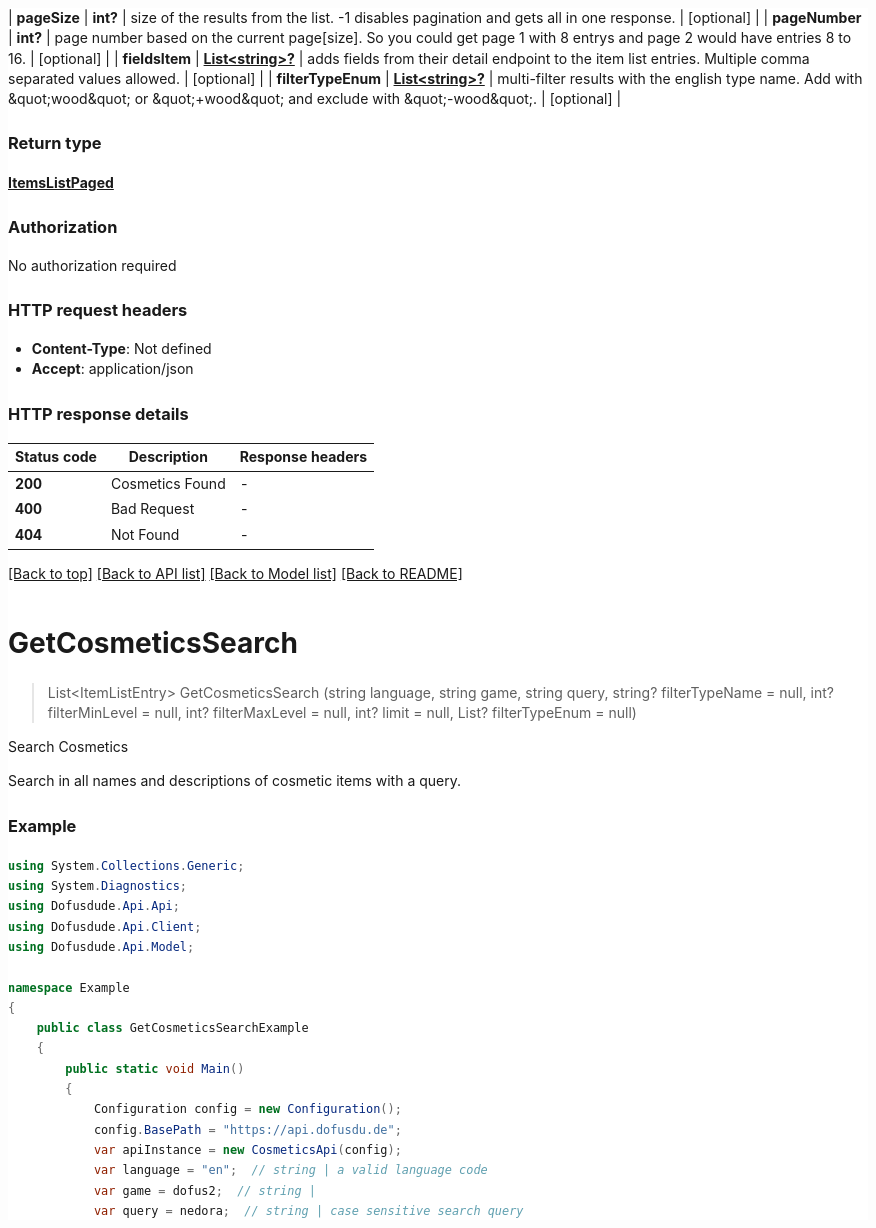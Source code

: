 | **pageSize** | **int?** | size of the results from the list. -1 disables pagination and gets all in one response. | [optional]  |
| **pageNumber** | **int?** | page number based on the current page[size]. So you could get page 1 with 8 entrys and page 2 would have entries 8 to 16. | [optional]  |
| **fieldsItem** | [**List&lt;string&gt;?**](string.md) | adds fields from their detail endpoint to the item list entries. Multiple comma separated values allowed. | [optional]  |
| **filterTypeEnum** | [**List&lt;string&gt;?**](string.md) | multi-filter results with the english type name. Add with \&quot;wood\&quot; or \&quot;+wood\&quot; and exclude with \&quot;-wood\&quot;. | [optional]  |

### Return type

[**ItemsListPaged**](ItemsListPaged.md)

### Authorization

No authorization required

### HTTP request headers

 - **Content-Type**: Not defined
 - **Accept**: application/json


### HTTP response details
| Status code | Description | Response headers |
|-------------|-------------|------------------|
| **200** | Cosmetics Found |  -  |
| **400** | Bad Request  |  -  |
| **404** | Not Found |  -  |

[[Back to top]](#) [[Back to API list]](../README.md#documentation-for-api-endpoints) [[Back to Model list]](../README.md#documentation-for-models) [[Back to README]](../README.md)

<a id="getcosmeticssearch"></a>
# **GetCosmeticsSearch**
> List&lt;ItemListEntry&gt; GetCosmeticsSearch (string language, string game, string query, string? filterTypeName = null, int? filterMinLevel = null, int? filterMaxLevel = null, int? limit = null, List<string>? filterTypeEnum = null)

Search Cosmetics

Search in all names and descriptions of cosmetic items with a query.

### Example
```csharp
using System.Collections.Generic;
using System.Diagnostics;
using Dofusdude.Api.Api;
using Dofusdude.Api.Client;
using Dofusdude.Api.Model;

namespace Example
{
    public class GetCosmeticsSearchExample
    {
        public static void Main()
        {
            Configuration config = new Configuration();
            config.BasePath = "https://api.dofusdu.de";
            var apiInstance = new CosmeticsApi(config);
            var language = "en";  // string | a valid language code
            var game = dofus2;  // string | 
            var query = nedora;  // string | case sensitive search query
```